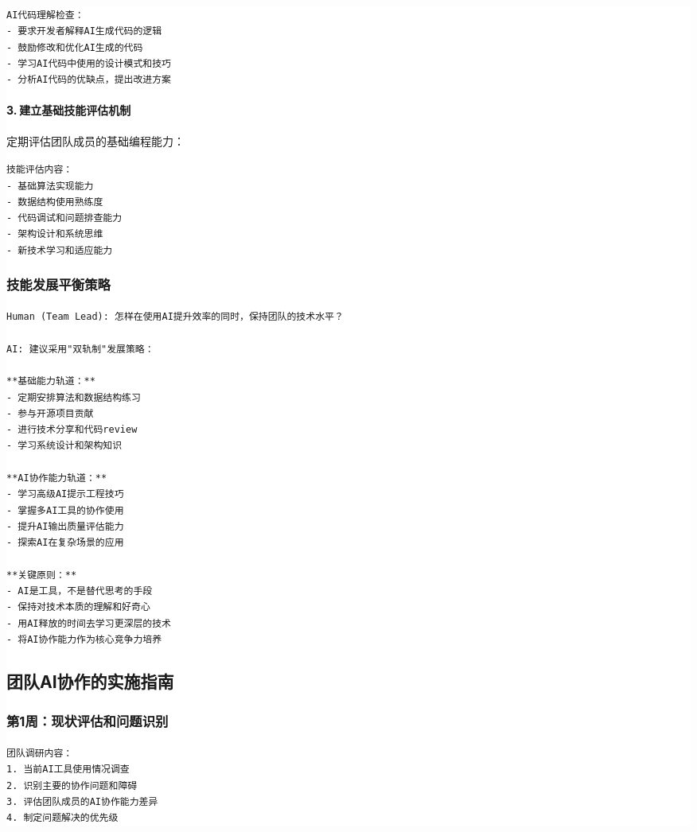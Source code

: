 ```text
AI代码理解检查：
- 要求开发者解释AI生成代码的逻辑
- 鼓励修改和优化AI生成的代码
- 学习AI代码中使用的设计模式和技巧
- 分析AI代码的优缺点，提出改进方案
```

#### 3. 建立基础技能评估机制

定期评估团队成员的基础编程能力：

```text
技能评估内容：
- 基础算法实现能力
- 数据结构使用熟练度
- 代码调试和问题排查能力
- 架构设计和系统思维
- 新技术学习和适应能力
```

### 技能发展平衡策略

```text
Human (Team Lead): 怎样在使用AI提升效率的同时，保持团队的技术水平？

AI: 建议采用"双轨制"发展策略：

**基础能力轨道：**
- 定期安排算法和数据结构练习
- 参与开源项目贡献
- 进行技术分享和代码review
- 学习系统设计和架构知识

**AI协作能力轨道：**
- 学习高级AI提示工程技巧
- 掌握多AI工具的协作使用
- 提升AI输出质量评估能力
- 探索AI在复杂场景的应用

**关键原则：**
- AI是工具，不是替代思考的手段
- 保持对技术本质的理解和好奇心
- 用AI释放的时间去学习更深层的技术
- 将AI协作能力作为核心竞争力培养
```

## 团队AI协作的实施指南

### 第1周：现状评估和问题识别

```text
团队调研内容：
1. 当前AI工具使用情况调查
2. 识别主要的协作问题和障碍
3. 评估团队成员的AI协作能力差异
4. 制定问题解决的优先级
```
